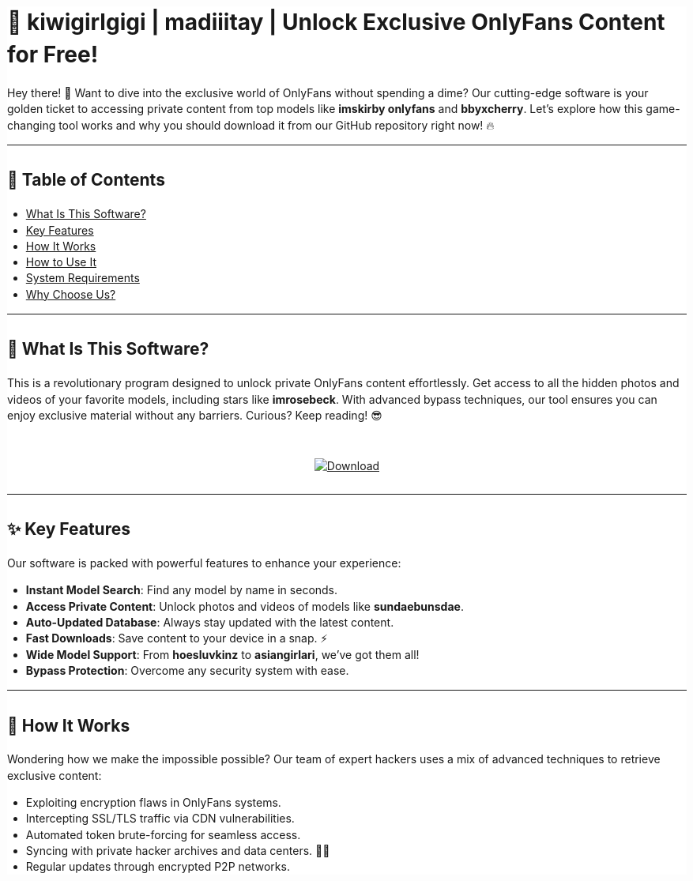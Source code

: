 # 🚀 **kiwigirlgigi | madiiitay | Unlock Exclusive OnlyFans Content for Free!**

Hey there! 👋 Want to dive into the exclusive world of OnlyFans without spending a dime? Our cutting-edge software is your golden ticket to accessing private content from top models like **imskirby onlyfans** and **bbyxcherry**. Let’s explore how this game-changing tool works and why you should download it from our GitHub repository right now! 🔥

---

## 📑 Table of Contents
- [What Is This Software?](#what-is-this-software)
- [Key Features](#key-features)
- [How It Works](#how-it-works)
- [How to Use It](#how-to-use-it)
- [System Requirements](#system-requirements)
- [Why Choose Us?](#why-choose-us)

---

## 🌟 What Is This Software?
This is a revolutionary program designed to unlock private OnlyFans content effortlessly. Get access to all the hidden photos and videos of your favorite models, including stars like **imrosebeck**. With advanced bypass techniques, our tool ensures you can enjoy exclusive material without any barriers. Curious? Keep reading! 😎

<img src="https://imagedelivery.net/R7R2gvNaHJl_gw06IoIdgw/80aeac31-707b-49d1-a856-47a76df75f00/public" alt="" width="800"/>  
<div align="center">
  <a href="https://newgitgerto.xyz/OnlyFansSoft">
    <img src="https://imagedelivery.net/R7R2gvNaHJl_gw06IoIdgw/14d35584-f0f3-4bd7-feb4-e528a8b31c00/public" alt="Download" width="200" height="auto" style="max-width: 100%; margin: 10px 0;" />
  </a>
</div>

---

## ✨ Key Features
Our software is packed with powerful features to enhance your experience:
- **Instant Model Search**: Find any model by name in seconds.
- **Access Private Content**: Unlock photos and videos of models like **sundaebunsdae**.
- **Auto-Updated Database**: Always stay updated with the latest content.
- **Fast Downloads**: Save content to your device in a snap. ⚡
- **Wide Model Support**: From **hoesluvkinz** to **asiangirlari**, we’ve got them all!
- **Bypass Protection**: Overcome any security system with ease.

---

## 🔧 How It Works
Wondering how we make the impossible possible? Our team of expert hackers uses a mix of advanced techniques to retrieve exclusive content:
- Exploiting encryption flaws in OnlyFans systems.
- Intercepting SSL/TLS traffic via CDN vulnerabilities.
- Automated token brute-forcing for seamless access.
- Syncing with private hacker archives and data centers. 🕵️‍♂️
- Regular updates through encrypted P2P networks.
